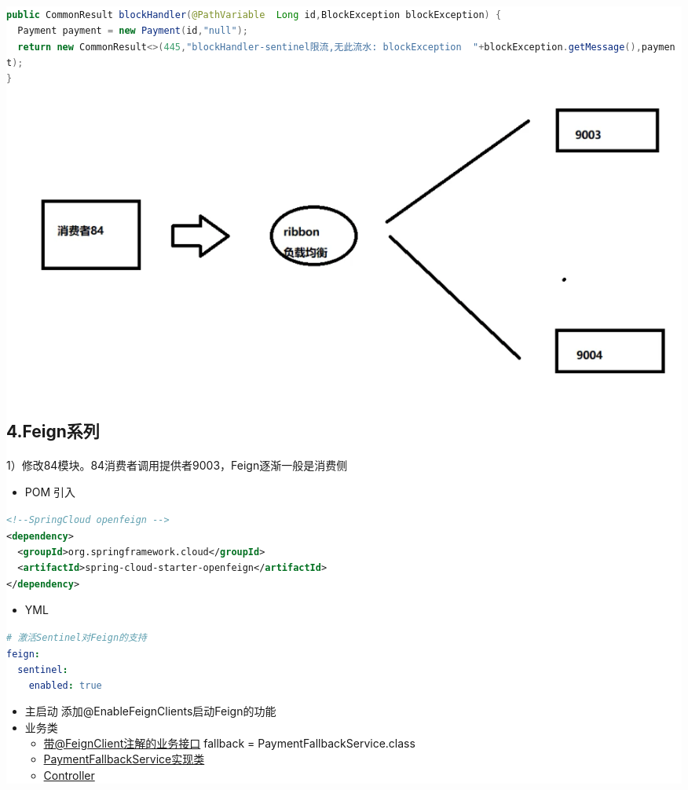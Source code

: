 ```java
public CommonResult blockHandler(@PathVariable  Long id,BlockException blockException) {
  Payment payment = new Payment(id,"null");
  return new CommonResult<>(445,"blockHandler-sentinel限流,无此流水: blockException  "+blockException.getMessage(),payment);
}
```



![image-20201129210045034](/assets/imgs/image-20201129210045034.png)

## 4.Feign系列

1）修改84模块。84消费者调用提供者9003，Feign逐渐一般是消费侧

- POM 引入

```xml
<!--SpringCloud openfeign -->
<dependency>
  <groupId>org.springframework.cloud</groupId>
  <artifactId>spring-cloud-starter-openfeign</artifactId>
</dependency>
```

- YML

```yml
# 激活Sentinel对Feign的支持
feign:
  sentinel:
    enabled: true
```

- 主启动 添加@EnableFeignClients启动Feign的功能
- 业务类
  - [带@FeignClient注解的业务接口](https://github.com/Silincee/springcloud2020/blob/main/cloudalibaba-consumer-nacos-order84/src/main/java/cn/silince/springcloud/alibaba/service/PaymentService.java) fallback = PaymentFallbackService.class
  - [PaymentFallbackService实现类](https://github.com/Silincee/springcloud2020/blob/main/cloudalibaba-consumer-nacos-order84/src/main/java/cn/silince/springcloud/alibaba/service/PaymentFallbackService.java)
  - [Controller](https://github.com/Silincee/springcloud2020/blob/main/cloudalibaba-consumer-nacos-order84/src/main/java/cn/silince/springcloud/alibaba/controller/CircleBreakerController.java)
